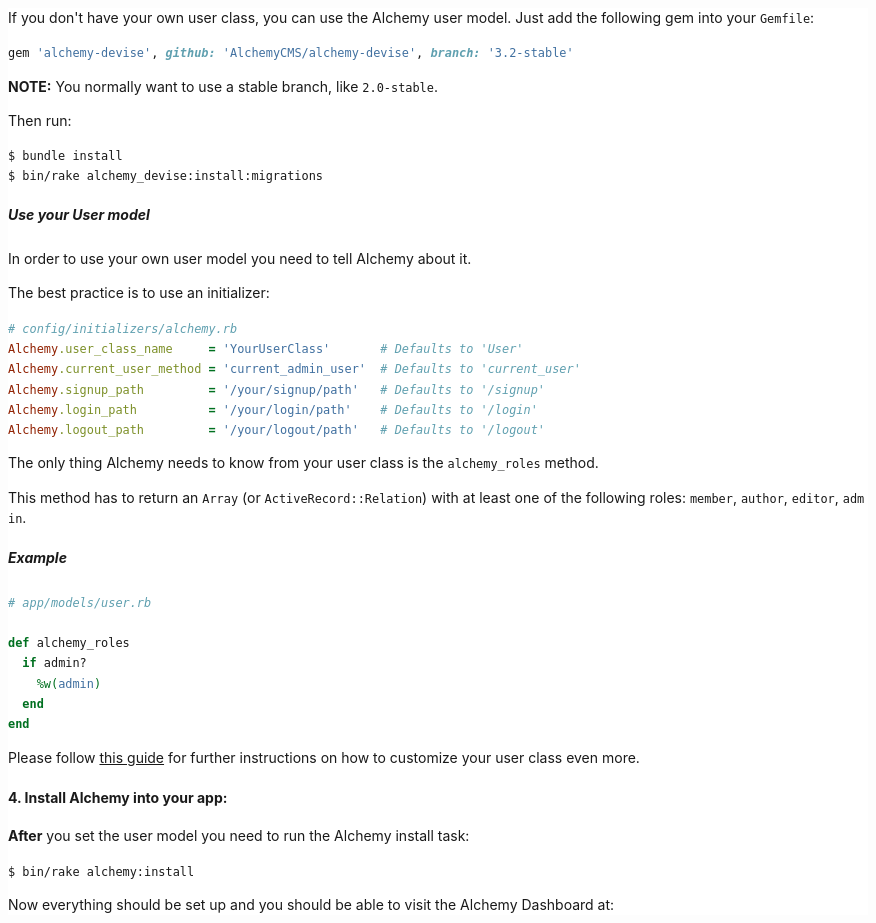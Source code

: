 If you don't have your own user class, you can use the Alchemy user model. Just add the following gem into your `Gemfile`:

```ruby
gem 'alchemy-devise', github: 'AlchemyCMS/alchemy-devise', branch: '3.2-stable'
```

**NOTE:** You normally want to use a stable branch, like `2.0-stable`.

Then run:

```shell
$ bundle install
$ bin/rake alchemy_devise:install:migrations
```

##### Use your User model

In order to use your own user model you need to tell Alchemy about it.

The best practice is to use an initializer:

```ruby
# config/initializers/alchemy.rb
Alchemy.user_class_name     = 'YourUserClass'       # Defaults to 'User'
Alchemy.current_user_method = 'current_admin_user'  # Defaults to 'current_user'
Alchemy.signup_path         = '/your/signup/path'   # Defaults to '/signup'
Alchemy.login_path          = '/your/login/path'    # Defaults to '/login'
Alchemy.logout_path         = '/your/logout/path'   # Defaults to '/logout'
```

The only thing Alchemy needs to know from your user class is the `alchemy_roles` method.

This method has to return an `Array` (or `ActiveRecord::Relation`) with at least one of the following roles: `member`, `author`, `editor`, `admin`.

##### Example

```ruby
# app/models/user.rb

def alchemy_roles
  if admin?
    %w(admin)
  end
end
```

Please follow [this guide](http://guides.alchemy-cms.com/edge/custom_authentication.html) for further instructions on how to customize your user class even more.

#### 4. Install Alchemy into your app:

**After** you set the user model you need to run the Alchemy install task:

```shell
$ bin/rake alchemy:install
```

Now everything should be set up and you should be able to visit the Alchemy Dashboard at:
